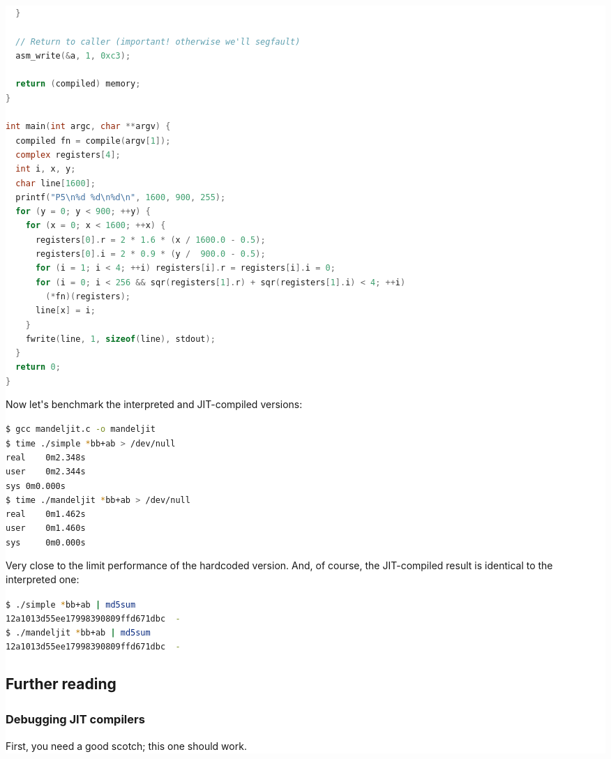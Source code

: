 ```c
  }

  // Return to caller (important! otherwise we'll segfault)
  asm_write(&a, 1, 0xc3);

  return (compiled) memory;
}

int main(int argc, char **argv) {
  compiled fn = compile(argv[1]);
  complex registers[4];
  int i, x, y;
  char line[1600];
  printf("P5\n%d %d\n%d\n", 1600, 900, 255);
  for (y = 0; y < 900; ++y) {
    for (x = 0; x < 1600; ++x) {
      registers[0].r = 2 * 1.6 * (x / 1600.0 - 0.5);
      registers[0].i = 2 * 0.9 * (y /  900.0 - 0.5);
      for (i = 1; i < 4; ++i) registers[i].r = registers[i].i = 0;
      for (i = 0; i < 256 && sqr(registers[1].r) + sqr(registers[1].i) < 4; ++i)
        (*fn)(registers);
      line[x] = i;
    }
    fwrite(line, 1, sizeof(line), stdout);
  }
  return 0;
}
```

Now let's benchmark the interpreted and JIT-compiled versions:

```sh
$ gcc mandeljit.c -o mandeljit
$ time ./simple *bb+ab > /dev/null
real	0m2.348s
user	0m2.344s
sys	0m0.000s
$ time ./mandeljit *bb+ab > /dev/null
real    0m1.462s
user    0m1.460s
sys     0m0.000s
```

Very close to the limit performance of the hardcoded version. And, of course,
the JIT-compiled result is identical to the interpreted one:

```sh
$ ./simple *bb+ab | md5sum
12a1013d55ee17998390809ffd671dbc  -
$ ./mandeljit *bb+ab | md5sum
12a1013d55ee17998390809ffd671dbc  -
```

## Further reading
### Debugging JIT compilers
First, you need a good scotch; this one should work.
